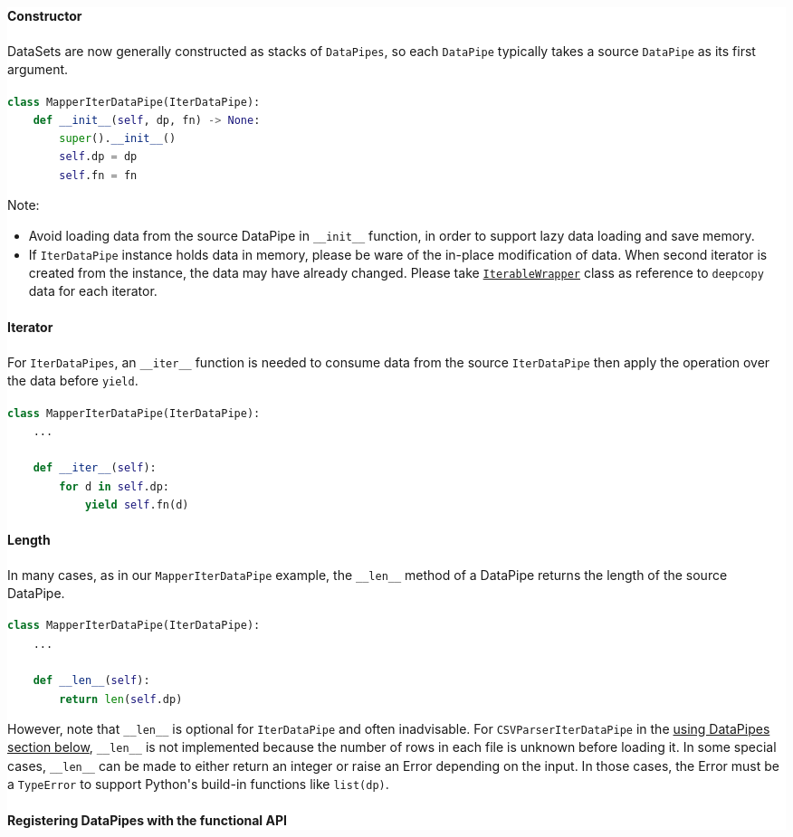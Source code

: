#### Constructor

DataSets are now generally constructed as stacks of `DataPipes`, so each `DataPipe` typically takes a source `DataPipe` as its first argument.

```py
class MapperIterDataPipe(IterDataPipe):
    def __init__(self, dp, fn) -> None:
        super().__init__()
        self.dp = dp
        self.fn = fn
```

Note:

- Avoid loading data from the source DataPipe in `__init__` function, in order to support lazy data loading and save memory.
- If `IterDataPipe` instance holds data in memory, please be ware of the in-place modification of data. When second iterator is created from the instance, the data may have already changed. Please take [`IterableWrapper`](https://github.com/pytorch/pytorch/blob/master/torch/utils/data/datapipes/iter/utils.py) class as reference to `deepcopy` data for each iterator.

#### Iterator

For `IterDataPipes`, an `__iter__` function is needed to consume data from the source `IterDataPipe` then apply the operation over the data before `yield`.

```py
class MapperIterDataPipe(IterDataPipe):
    ...

    def __iter__(self):
        for d in self.dp:
            yield self.fn(d)
```

#### Length

In many cases, as in our `MapperIterDataPipe` example, the `__len__` method of a DataPipe returns the length of the source DataPipe.

```py
class MapperIterDataPipe(IterDataPipe):
    ...

    def __len__(self):
        return len(self.dp)
```

However, note that `__len__` is optional for `IterDataPipe` and often inadvisable. For `CSVParserIterDataPipe` in the [using DataPipes section below](#using-datapipes), `__len__` is not implemented because the number of rows in each file is unknown before loading it. In some special cases, `__len__` can be made to either return an integer or raise an Error depending on the input. In those cases, the Error must be a `TypeError` to support Python's build-in functions like `list(dp)`.

#### Registering DataPipes with the functional API
